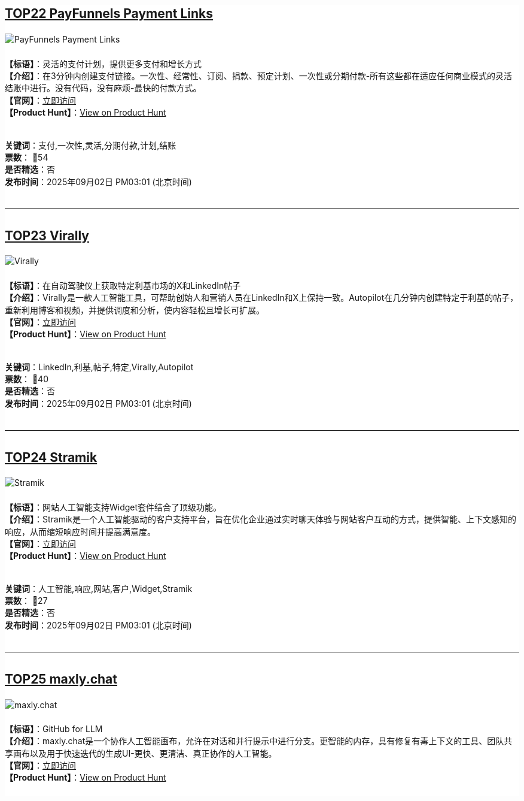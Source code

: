 
## [TOP22    PayFunnels Payment Links](https://www.producthunt.com/products/payfunnels)
![PayFunnels Payment Links](https://ph-files.imgix.net/46961de5-228a-4d8d-99c2-1b97d5f0a2ef.jpeg?auto=format&fit=crop&frame=1&h=512&w=1024)<br /><br />
**【标语】**：灵活的支付计划，提供更多支付和增长方式<br />
**【介绍】**：在3分钟内创建支付链接。一次性、经常性、订阅、捐款、预定计划、一次性或分期付款-所有这些都在适应任何商业模式的灵活结账中进行。没有代码，没有麻烦-最快的付款方式。<br />
**【官网】**：[立即访问](https://www.producthunt.com/r/IUGVV6MARK3F3T)<br />
**【Product Hunt】**：[View on Product Hunt](https://www.producthunt.com/products/payfunnels)<br /><br />

**关键词**：支付,一次性,灵活,分期付款,计划,结账<br />
**票数**： 🔺54<br />
**是否精选**：否<br />
**发布时间**：2025年09月02日 PM03:01 (北京时间)<br /><br />

---

## [TOP23    Virally ](https://www.producthunt.com/products/virally)
![Virally ](https://ph-files.imgix.net/9e3c4324-af29-4c73-b0de-551d8c812dd8.jpeg?auto=format&fit=crop&frame=1&h=512&w=1024)<br /><br />
**【标语】**：在自动驾驶仪上获取特定利基市场的X和LinkedIn帖子<br />
**【介绍】**：Virally是一款人工智能工具，可帮助创始人和营销人员在LinkedIn和X上保持一致。Autopilot在几分钟内创建特定于利基的帖子，重新利用博客和视频，并提供调度和分析，使内容轻松且增长可扩展。<br />
**【官网】**：[立即访问](https://www.producthunt.com/r/C45E3MUMGHZQ2Y)<br />
**【Product Hunt】**：[View on Product Hunt](https://www.producthunt.com/products/virally)<br /><br />

**关键词**：LinkedIn,利基,帖子,特定,Virally,Autopilot<br />
**票数**： 🔺40<br />
**是否精选**：否<br />
**发布时间**：2025年09月02日 PM03:01 (北京时间)<br /><br />

---

## [TOP24    Stramik](https://www.producthunt.com/products/stramik)
![Stramik](https://ph-files.imgix.net/23f59543-5df4-4fed-be74-26769557213b.png?auto=format&fit=crop&frame=1&h=512&w=1024)<br /><br />
**【标语】**：网站人工智能支持Widget套件结合了顶级功能。<br />
**【介绍】**：Stramik是一个人工智能驱动的客户支持平台，旨在优化企业通过实时聊天体验与网站客户互动的方式，提供智能、上下文感知的响应，从而缩短响应时间并提高满意度。<br />
**【官网】**：[立即访问](https://www.producthunt.com/r/ZNT4T4OIWEIMT4)<br />
**【Product Hunt】**：[View on Product Hunt](https://www.producthunt.com/products/stramik)<br /><br />

**关键词**：人工智能,响应,网站,客户,Widget,Stramik<br />
**票数**： 🔺27<br />
**是否精选**：否<br />
**发布时间**：2025年09月02日 PM03:01 (北京时间)<br /><br />

---

## [TOP25    maxly.chat](https://www.producthunt.com/products/maxly-chat)
![maxly.chat](https://ph-files.imgix.net/f602bf67-2f59-4c01-b2b0-8841acdec953.png?auto=format&fit=crop&frame=1&h=512&w=1024)<br /><br />
**【标语】**：GitHub for LLM<br />
**【介绍】**：maxly.chat是一个协作人工智能画布，允许在对话和并行提示中进行分支。更智能的内存，具有修复有毒上下文的工具、团队共享画布以及用于快速迭代的生成UI-更快、更清洁、真正协作的人工智能。<br />
**【官网】**：[立即访问](https://www.producthunt.com/r/VWNET5AD3TOJXR)<br />
**【Product Hunt】**：[View on Product Hunt](https://www.producthunt.com/products/maxly-chat)<br /><br />
